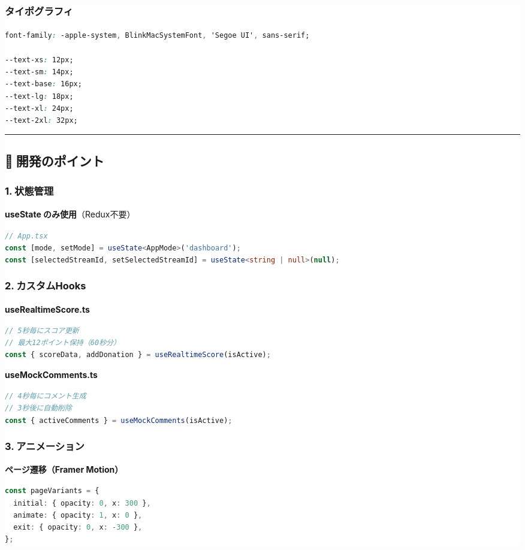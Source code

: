 ### タイポグラフィ

```css
font-family: -apple-system, BlinkMacSystemFont, 'Segoe UI', sans-serif;

--text-xs: 12px;
--text-sm: 14px;
--text-base: 16px;
--text-lg: 18px;
--text-xl: 24px;
--text-2xl: 32px;
```

---

## 🔧 開発のポイント

### 1. 状態管理

**useState のみ使用**（Redux不要）

```typescript
// App.tsx
const [mode, setMode] = useState<AppMode>('dashboard');
const [selectedStreamId, setSelectedStreamId] = useState<string | null>(null);
```

### 2. カスタムHooks

**useRealtimeScore.ts**
```typescript
// 5秒毎にスコア更新
// 最大12ポイント保持（60秒分）
const { scoreData, addDonation } = useRealtimeScore(isActive);
```

**useMockComments.ts**
```typescript
// 4秒毎にコメント生成
// 3秒後に自動削除
const { activeComments } = useMockComments(isActive);
```

### 3. アニメーション

**ページ遷移（Framer Motion）**
```typescript
const pageVariants = {
  initial: { opacity: 0, x: 300 },
  animate: { opacity: 1, x: 0 },
  exit: { opacity: 0, x: -300 },
};
```
